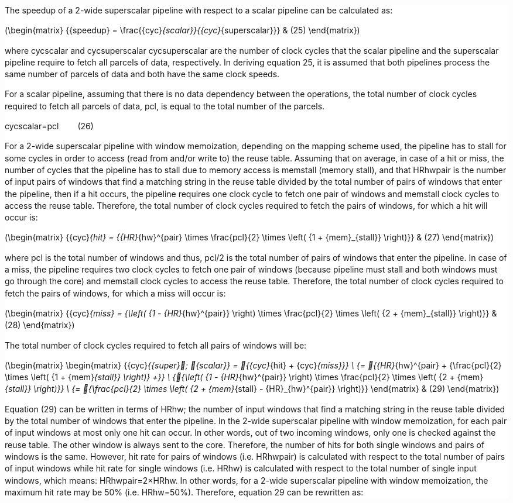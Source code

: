 The speedup of a 2-wide superscalar pipeline with respect to a scalar pipeline can be calculated as:

\(\begin{matrix}
{{speedup} = \frac{{cyc}_{scalar}}{{cyc}_{superscalar}}} & (25)
\end{matrix}\)

where cycscalar and cycsuperscalar cycsuperscalar are the number of clock cycles that the scalar pipeline and the superscalar pipeline require to fetch all parcels of data, respectively. In deriving equation 25, it is assumed that both pipelines process the same number of parcels of data and both have the same clock speeds.

For a scalar pipeline, assuming that there is no data dependency between the operations, the total number of clock cycles required to fetch all parcels of data, pcl, is equal to the total number of the parcels.

cycscalar=pcl   (26)

For a 2-wide superscalar pipeline with window memoization, depending on the mapping scheme used, the pipeline has to stall for some cycles in order to access (read from and/or write to) the reuse table. Assuming that on average, in case of a hit or miss, the number of cycles that the pipeline has to stall due to memory access is memstall (memory stall), and that HRhwpair is the number of input pairs of windows that find a matching string in the reuse table divided by the total number of pairs of windows that enter the pipeline, then if a hit occurs, the pipeline requires one clock cycle to fetch one pair of windows and memstall clock cycles to access the reuse table. Therefore, the total number of clock cycles required to fetch the pairs of windows, for which a hit will occur is:

\(\begin{matrix}
{{cyc}_{hit} = {{HR}_{hw}^{pair} \times \frac{pcl}{2} \times \left( {1 + {mem}_{stall}} \right)}} & (27)
\end{matrix}\)

where pcl is the total number of windows and thus, pcl/2 is the total number of pairs of windows that enter the pipeline. In case of a miss, the pipeline requires two clock cycles to fetch one pair of windows (because pipeline must stall and both windows must go through the core) and memstall clock cycles to access the reuse table. Therefore, the total number of clock cycles required to fetch the pairs of windows, for which a miss will occur is:

\(\begin{matrix}
{{cyc}_{miss} = {\left( {1 - {HR}_{hw}^{pair}} \right) \times \frac{pcl}{2} \times \left( {2 + {mem}_{stall}} \right)}} & (28)
\end{matrix}\)

The total number of clock cycles required to fetch all pairs of windows will be:

\(\begin{matrix}
\begin{matrix}
{{cyc}_{{super}\; {scalar}} = {{cyc}_{hit} + {cyc}_{miss}}} \\
{= {{HR}_{hw}^{pair} + {\frac{pcl}{2} \times \left( {1 + {mem}_{stall}} \right)} +}} \\
{{\left( {1 - {HR}_{hw}^{pair}} \right) \times \frac{pcl}{2} \times \left( {2 + {mem}_{stall}} \right)}} \\
{= {\frac{pcl}{2} \times \left( {2 + {mem}_{stall} - {HR}_{hw}^{pair}} \right)}}
\end{matrix} & (29)
\end{matrix}\)

Equation (29) can be written in terms of HRhw; the number of input windows that find a matching string in the reuse table divided by the total number of windows that enter the pipeline. In the 2-wide superscalar pipeline with window memoization, for each pair of input windows at most only one hit can occur. In other words, out of two incoming windows, only one is checked against the reuse table. The other window is always sent to the core. Therefore, the number of hits for both single windows and pairs of windows is the same. However, hit rate for pairs of windows (i.e. HRhwpair) is calculated with respect to the total number of pairs of input windows while hit rate for single windows (i.e. HRhw) is calculated with respect to the total number of single input windows, which means: HRhwpair=2×HRhw. In other words, for a 2-wide superscalar pipeline with window memoization, the maximum hit rate may be 50% (i.e. HRhw=50%). Therefore, equation 29 can be rewritten as:
